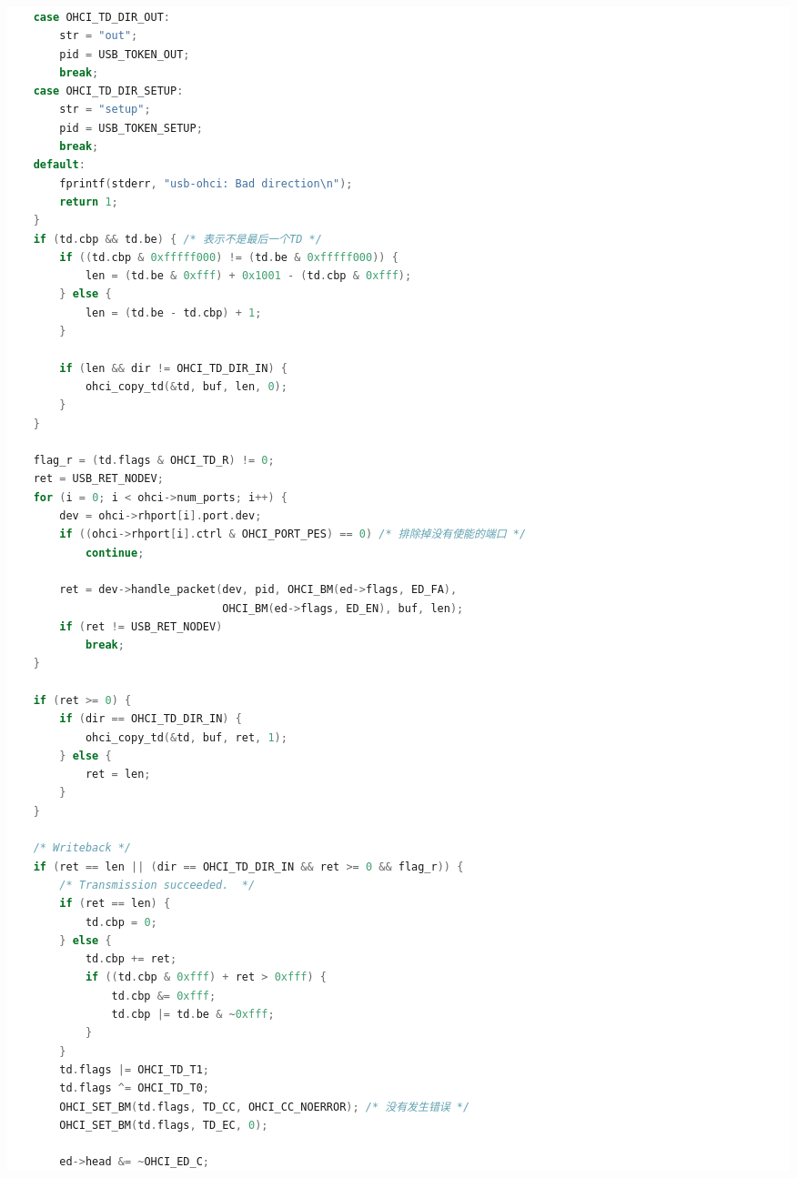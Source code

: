 ```c
    case OHCI_TD_DIR_OUT:
        str = "out";
        pid = USB_TOKEN_OUT;
        break;
    case OHCI_TD_DIR_SETUP:
        str = "setup";
        pid = USB_TOKEN_SETUP;
        break;
    default:
        fprintf(stderr, "usb-ohci: Bad direction\n");
        return 1;
    }
    if (td.cbp && td.be) { /* 表示不是最后一个TD */
        if ((td.cbp & 0xfffff000) != (td.be & 0xfffff000)) {
            len = (td.be & 0xfff) + 0x1001 - (td.cbp & 0xfff);
        } else {
            len = (td.be - td.cbp) + 1;
        }

        if (len && dir != OHCI_TD_DIR_IN) {
            ohci_copy_td(&td, buf, len, 0);
        }
    }

    flag_r = (td.flags & OHCI_TD_R) != 0;
    ret = USB_RET_NODEV;
    for (i = 0; i < ohci->num_ports; i++) {
        dev = ohci->rhport[i].port.dev;
        if ((ohci->rhport[i].ctrl & OHCI_PORT_PES) == 0) /* 排除掉没有使能的端口 */
            continue;

        ret = dev->handle_packet(dev, pid, OHCI_BM(ed->flags, ED_FA),
                                 OHCI_BM(ed->flags, ED_EN), buf, len);
        if (ret != USB_RET_NODEV)
            break;
    }

    if (ret >= 0) {
        if (dir == OHCI_TD_DIR_IN) {
            ohci_copy_td(&td, buf, ret, 1);
        } else {
            ret = len;
        }
    }

    /* Writeback */
    if (ret == len || (dir == OHCI_TD_DIR_IN && ret >= 0 && flag_r)) {
        /* Transmission succeeded.  */
        if (ret == len) {
            td.cbp = 0;
        } else {
            td.cbp += ret;
            if ((td.cbp & 0xfff) + ret > 0xfff) {
                td.cbp &= 0xfff;
                td.cbp |= td.be & ~0xfff;
            }
        }
        td.flags |= OHCI_TD_T1;
        td.flags ^= OHCI_TD_T0;
        OHCI_SET_BM(td.flags, TD_CC, OHCI_CC_NOERROR); /* 没有发生错误 */
        OHCI_SET_BM(td.flags, TD_EC, 0);

        ed->head &= ~OHCI_ED_C;
```